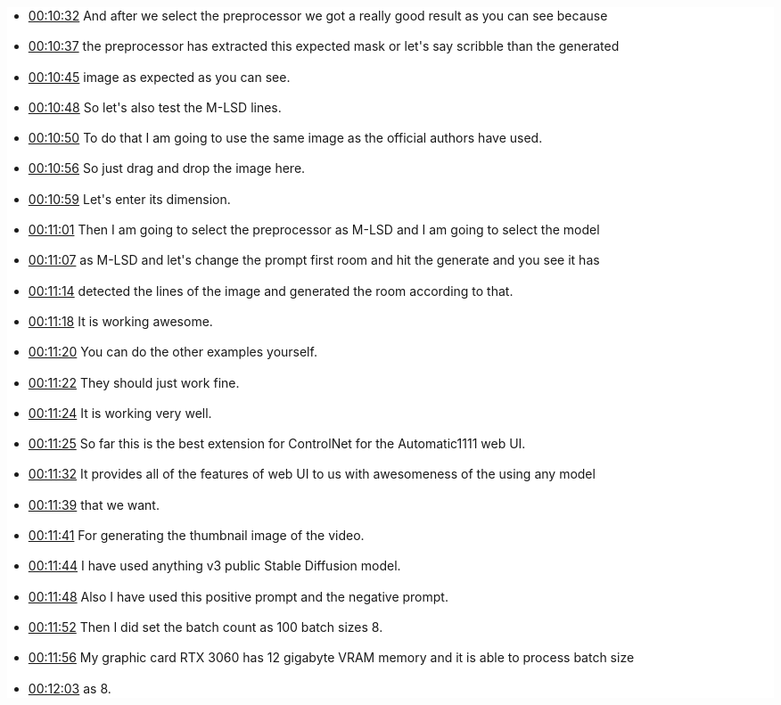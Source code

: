 - [00:10:32](https://www.youtube.com/watch?v=vhqqmkTBMlU&t=632) And after we select the preprocessor we got a really good result as you can see because

- [00:10:37](https://www.youtube.com/watch?v=vhqqmkTBMlU&t=637) the preprocessor has extracted this expected mask or let's say scribble than the generated

- [00:10:45](https://www.youtube.com/watch?v=vhqqmkTBMlU&t=645) image as expected as you can see.

- [00:10:48](https://www.youtube.com/watch?v=vhqqmkTBMlU&t=648) So let's also test the M-LSD lines.

- [00:10:50](https://www.youtube.com/watch?v=vhqqmkTBMlU&t=650) To do that I am going to use the same image as the official authors have used.

- [00:10:56](https://www.youtube.com/watch?v=vhqqmkTBMlU&t=656) So just drag and drop the image here.

- [00:10:59](https://www.youtube.com/watch?v=vhqqmkTBMlU&t=659) Let's enter its dimension.

- [00:11:01](https://www.youtube.com/watch?v=vhqqmkTBMlU&t=661) Then I am going to select the preprocessor as M-LSD and I am going to select the model

- [00:11:07](https://www.youtube.com/watch?v=vhqqmkTBMlU&t=667) as M-LSD and let's change the prompt first room and hit the generate and you see it has

- [00:11:14](https://www.youtube.com/watch?v=vhqqmkTBMlU&t=674) detected the lines of the image and generated the room according to that.

- [00:11:18](https://www.youtube.com/watch?v=vhqqmkTBMlU&t=678) It is working awesome.

- [00:11:20](https://www.youtube.com/watch?v=vhqqmkTBMlU&t=680) You can do the other examples yourself.

- [00:11:22](https://www.youtube.com/watch?v=vhqqmkTBMlU&t=682) They should just work fine.

- [00:11:24](https://www.youtube.com/watch?v=vhqqmkTBMlU&t=684) It is working very well.

- [00:11:25](https://www.youtube.com/watch?v=vhqqmkTBMlU&t=685) So far this is the best extension for ControlNet for the Automatic1111 web UI.

- [00:11:32](https://www.youtube.com/watch?v=vhqqmkTBMlU&t=692) It provides all of the features of web UI to us with awesomeness of the using any model

- [00:11:39](https://www.youtube.com/watch?v=vhqqmkTBMlU&t=699) that we want.

- [00:11:41](https://www.youtube.com/watch?v=vhqqmkTBMlU&t=701) For generating the thumbnail image of the video.

- [00:11:44](https://www.youtube.com/watch?v=vhqqmkTBMlU&t=704) I have used anything v3 public Stable Diffusion model.

- [00:11:48](https://www.youtube.com/watch?v=vhqqmkTBMlU&t=708) Also I have used this positive prompt and the negative prompt.

- [00:11:52](https://www.youtube.com/watch?v=vhqqmkTBMlU&t=712) Then I did set the batch count as 100 batch sizes 8.

- [00:11:56](https://www.youtube.com/watch?v=vhqqmkTBMlU&t=716) My graphic card RTX 3060 has 12 gigabyte VRAM memory and it is able to process batch size

- [00:12:03](https://www.youtube.com/watch?v=vhqqmkTBMlU&t=723) as 8.
